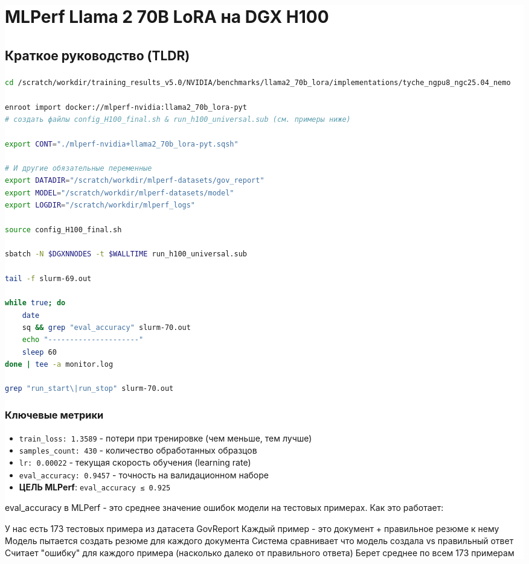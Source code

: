 # MLPerf Llama 2 70B LoRA на DGX H100

## Краткое руководство (TLDR)

```bash
cd /scratch/workdir/training_results_v5.0/NVIDIA/benchmarks/llama2_70b_lora/implementations/tyche_ngpu8_ngc25.04_nemo

enroot import docker://mlperf-nvidia:llama2_70b_lora-pyt
# создать файлы config_H100_final.sh & run_h100_universal.sub (см. примеры ниже)

export CONT="./mlperf-nvidia+llama2_70b_lora-pyt.sqsh"

# И другие обязательные переменные
export DATADIR="/scratch/workdir/mlperf-datasets/gov_report"
export MODEL="/scratch/workdir/mlperf-datasets/model"
export LOGDIR="/scratch/workdir/mlperf_logs"

source config_H100_final.sh

sbatch -N $DGXNNODES -t $WALLTIME run_h100_universal.sub

tail -f slurm-69.out

while true; do   
    date
    sq && grep "eval_accuracy" slurm-70.out
    echo "---------------------"
    sleep 60
done | tee -a monitor.log

grep "run_start\|run_stop" slurm-70.out

```

### Ключевые метрики

- `train_loss: 1.3589` - потери при тренировке (чем меньше, тем лучше)
- `samples_count: 430` - количество обработанных образцов
- `lr: 0.00022` - текущая скорость обучения (learning rate)
- `eval_accuracy: 0.9457` - точность на валидационном наборе
- **ЦЕЛЬ MLPerf**: `eval_accuracy ≤ 0.925`

eval_accuracy в MLPerf - это среднее значение ошибок модели на тестовых примерах.
Как это работает:

У нас есть 173 тестовых примера из датасета GovReport
Каждый пример - это документ + правильное резюме к нему
Модель пытается создать резюме для каждого документа
Система сравнивает что модель создала vs правильный ответ
Считает "ошибку" для каждого примера (насколько далеко от правильного ответа)
Берет среднее по всем 173 примерам
